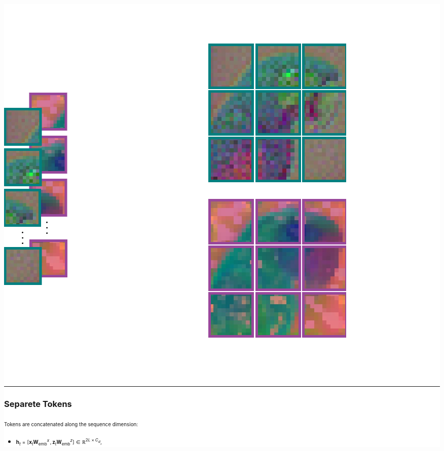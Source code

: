 ![bg right width:400px ](figs/fusion_m.png)



---







### Separete Tokens

<span style="font-size:70%"> Tokens are concatenated along the sequence dimension:
-  <span style="font-size:70%"> $\mathbf{h}_t = [\mathbf{x}_t \mathbf{W}_{\text{emb}}^x \,, \, \mathbf{z}_t \mathbf{W}_{\text{emb}}^z] \in \mathbb{R}^{2L \times C_d},$
